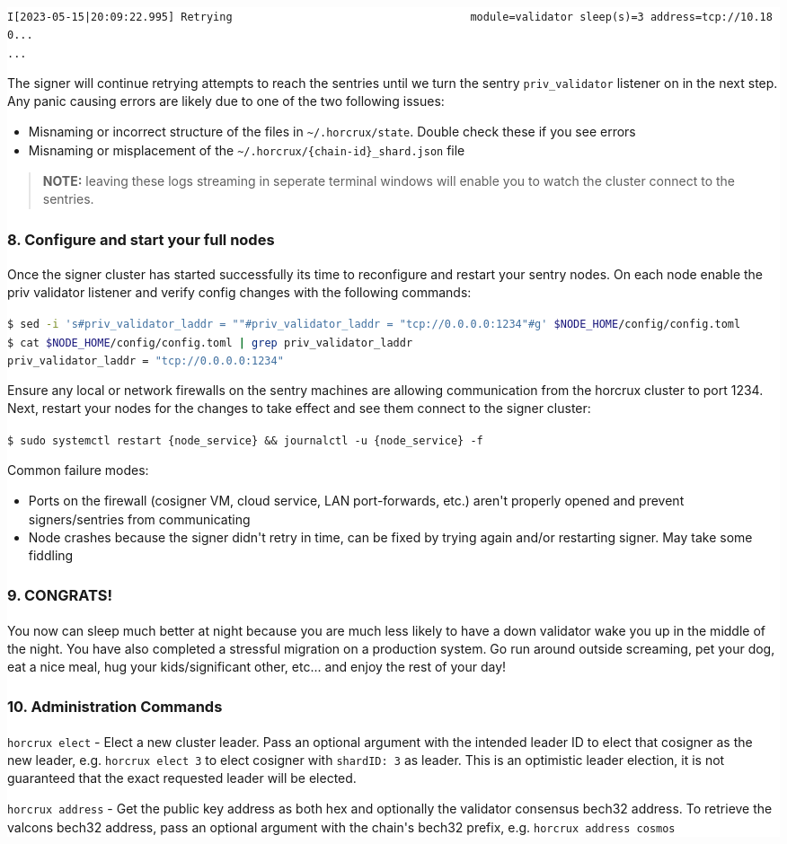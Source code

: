 ```log
I[2023-05-15|20:09:22.995] Retrying                                     module=validator sleep(s)=3 address=tcp://10.180...
...
```

The signer will continue retrying attempts to reach the sentries until we turn the sentry `priv_validator` listener on in the next step. Any panic causing errors are likely due to one of the two following issues:

- Misnaming or incorrect structure of the files in `~/.horcrux/state`. Double check these if you see errors
- Misnaming or misplacement of the `~/.horcrux/{chain-id}_shard.json` file

> **NOTE:** leaving these logs streaming in seperate terminal windows will enable you to watch the cluster connect to the sentries.

### 8. Configure and start your full nodes

Once the signer cluster has started successfully its time to reconfigure and restart your sentry nodes. On each node enable the priv validator listener and verify config changes with the following commands:

```bash
$ sed -i 's#priv_validator_laddr = ""#priv_validator_laddr = "tcp://0.0.0.0:1234"#g' $NODE_HOME/config/config.toml
$ cat $NODE_HOME/config/config.toml | grep priv_validator_laddr
priv_validator_laddr = "tcp://0.0.0.0:1234"
```

Ensure any local or network firewalls on the sentry machines are allowing communication from the horcrux cluster to port 1234. Next, restart your nodes for the changes to take effect and see them connect to the signer cluster:

```
$ sudo systemctl restart {node_service} && journalctl -u {node_service} -f
```

Common failure modes:

- Ports on the firewall (cosigner VM, cloud service, LAN port-forwards, etc.) aren't properly opened and prevent signers/sentries from communicating
- Node crashes because the signer didn't retry in time, can be fixed by trying again and/or restarting signer. May take some fiddling

### 9. CONGRATS!

You now can sleep much better at night because you are much less likely to have a down validator wake you up in the middle of the night. You have also completed a stressful migration on a production system. Go run around outside screaming, pet your dog, eat a nice meal, hug your kids/significant other, etc... and enjoy the rest of your day!

### 10. Administration Commands

`horcrux elect` - Elect a new cluster leader. Pass an optional argument with the intended leader ID to elect that cosigner as the new leader, e.g. `horcrux elect 3` to elect cosigner with `shardID: 3` as leader. This is an optimistic leader election, it is not guaranteed that the exact requested leader will be elected.

`horcrux address` - Get the public key address as both hex and optionally the validator consensus bech32 address. To retrieve the valcons bech32 address, pass an optional argument with the chain's bech32 prefix, e.g. `horcrux address cosmos`
